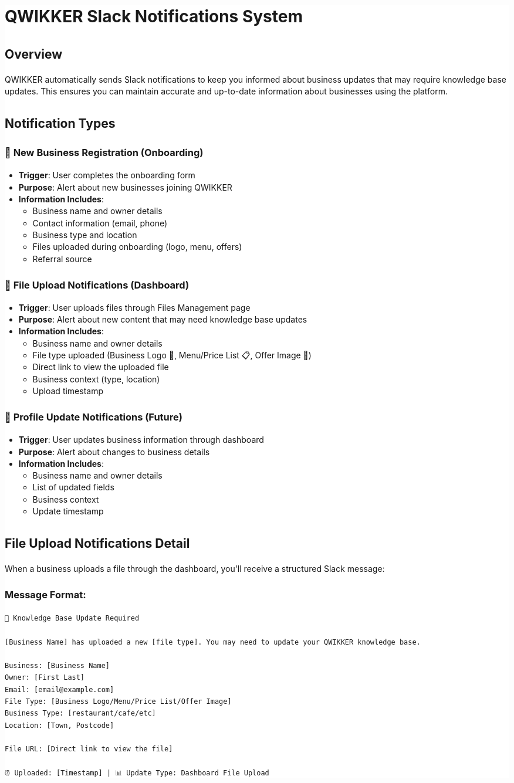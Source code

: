 # QWIKKER Slack Notifications System

## Overview

QWIKKER automatically sends Slack notifications to keep you informed about business updates that may require knowledge base updates. This ensures you can maintain accurate and up-to-date information about businesses using the platform.

## Notification Types

### 🎉 **New Business Registration** (Onboarding)
- **Trigger**: User completes the onboarding form
- **Purpose**: Alert about new businesses joining QWIKKER
- **Information Includes**:
  - Business name and owner details
  - Contact information (email, phone)
  - Business type and location
  - Files uploaded during onboarding (logo, menu, offers)
  - Referral source

### 📁 **File Upload Notifications** (Dashboard)
- **Trigger**: User uploads files through Files Management page
- **Purpose**: Alert about new content that may need knowledge base updates
- **Information Includes**:
  - Business name and owner details
  - File type uploaded (Business Logo 🏢, Menu/Price List 📋, Offer Image 🎯)
  - Direct link to view the uploaded file
  - Business context (type, location)
  - Upload timestamp

### 📝 **Profile Update Notifications** (Future)
- **Trigger**: User updates business information through dashboard
- **Purpose**: Alert about changes to business details
- **Information Includes**:
  - Business name and owner details
  - List of updated fields
  - Business context
  - Update timestamp

## File Upload Notifications Detail

When a business uploads a file through the dashboard, you'll receive a structured Slack message:

### **Message Format:**
```
🏢 Knowledge Base Update Required

[Business Name] has uploaded a new [file type]. You may need to update your QWIKKER knowledge base.

Business: [Business Name]
Owner: [First Last]
Email: [email@example.com]
File Type: [Business Logo/Menu/Price List/Offer Image]
Business Type: [restaurant/cafe/etc]
Location: [Town, Postcode]

File URL: [Direct link to view the file]

⏰ Uploaded: [Timestamp] | 📊 Update Type: Dashboard File Upload
```
